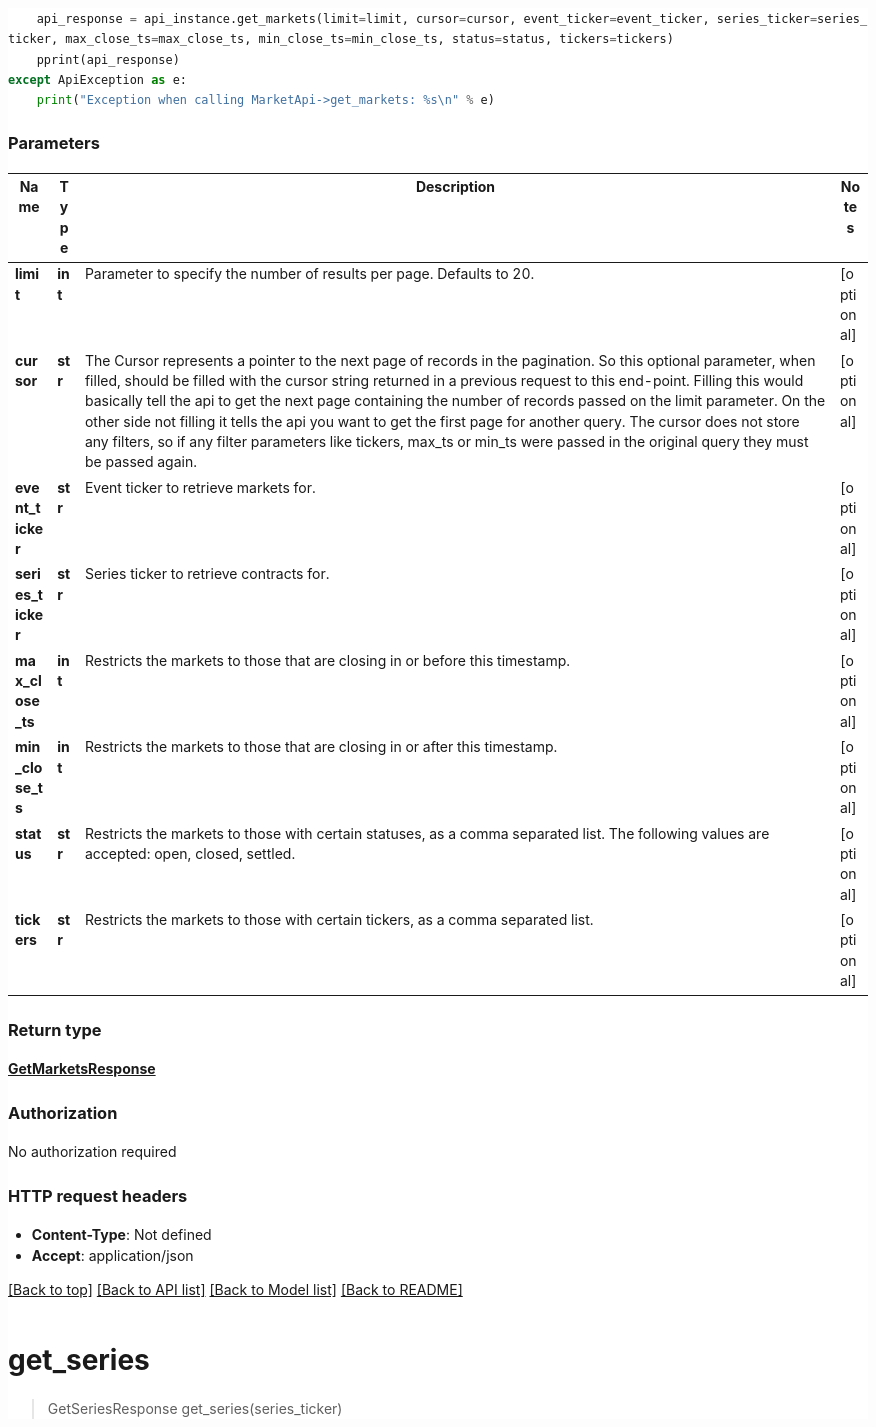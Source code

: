 ```python
    api_response = api_instance.get_markets(limit=limit, cursor=cursor, event_ticker=event_ticker, series_ticker=series_ticker, max_close_ts=max_close_ts, min_close_ts=min_close_ts, status=status, tickers=tickers)
    pprint(api_response)
except ApiException as e:
    print("Exception when calling MarketApi->get_markets: %s\n" % e)
```

### Parameters

Name | Type | Description  | Notes
------------- | ------------- | ------------- | -------------
 **limit** | **int**| Parameter to specify the number of results per page. Defaults to 20. | [optional] 
 **cursor** | **str**| The Cursor represents a pointer to the next page of records in the pagination. So this optional parameter, when filled, should be filled with the cursor string returned in a previous request to this end-point. Filling this would basically tell the api to get the next page containing the number of records passed on the limit parameter. On the other side not filling it tells the api you want to get the first page for another query. The cursor does not store any filters, so if any filter parameters like tickers, max_ts or min_ts were passed in the original query they must be passed again. | [optional] 
 **event_ticker** | **str**| Event ticker to retrieve markets for. | [optional] 
 **series_ticker** | **str**| Series ticker to retrieve contracts for. | [optional] 
 **max_close_ts** | **int**| Restricts the markets to those that are closing in or before this timestamp. | [optional] 
 **min_close_ts** | **int**| Restricts the markets to those that are closing in or after this timestamp. | [optional] 
 **status** | **str**| Restricts the markets to those with certain statuses, as a comma separated list. The following values are accepted: open, closed, settled. | [optional] 
 **tickers** | **str**| Restricts the markets to those with certain tickers, as a comma separated list. | [optional] 

### Return type

[**GetMarketsResponse**](GetMarketsResponse.md)

### Authorization

No authorization required

### HTTP request headers

 - **Content-Type**: Not defined
 - **Accept**: application/json

[[Back to top]](#) [[Back to API list]](../README.md#documentation-for-api-endpoints) [[Back to Model list]](../README.md#documentation-for-models) [[Back to README]](../README.md)

# **get_series**
> GetSeriesResponse get_series(series_ticker)
